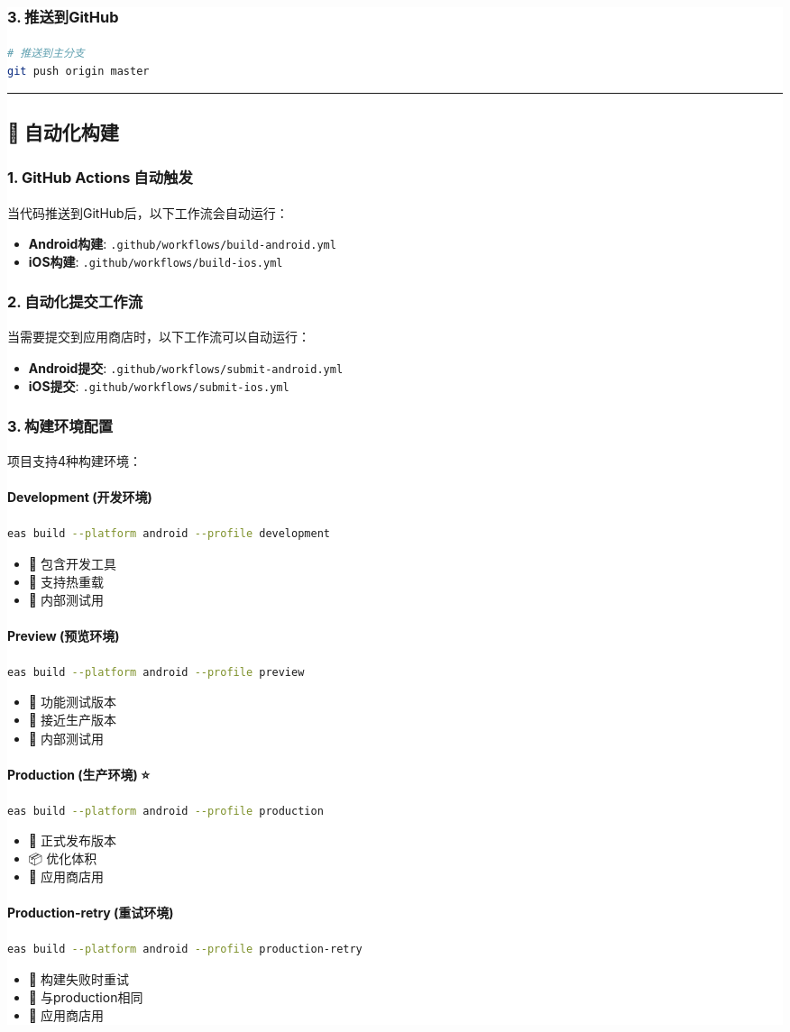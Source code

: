### 3. 推送到GitHub
```bash
# 推送到主分支
git push origin master
```

---

## 🤖 自动化构建

### 1. GitHub Actions 自动触发
当代码推送到GitHub后，以下工作流会自动运行：

- **Android构建**: `.github/workflows/build-android.yml`
- **iOS构建**: `.github/workflows/build-ios.yml`

### 2. 自动化提交工作流
当需要提交到应用商店时，以下工作流可以自动运行：

- **Android提交**: `.github/workflows/submit-android.yml`
- **iOS提交**: `.github/workflows/submit-ios.yml`

### 3. 构建环境配置
项目支持4种构建环境：

#### Development (开发环境)
```bash
eas build --platform android --profile development
```
- 🔧 包含开发工具
- 🔄 支持热重载
- 📱 内部测试用

#### Preview (预览环境)
```bash
eas build --platform android --profile preview
```
- 🧪 功能测试版本
- 📱 接近生产版本
- 🎯 内部测试用

#### Production (生产环境) ⭐
```bash
eas build --platform android --profile production
```
- 🚀 正式发布版本
- 📦 优化体积
- 🏪 应用商店用

#### Production-retry (重试环境)
```bash
eas build --platform android --profile production-retry
```
- 🔄 构建失败时重试
- 📱 与production相同
- 🎯 应用商店用
